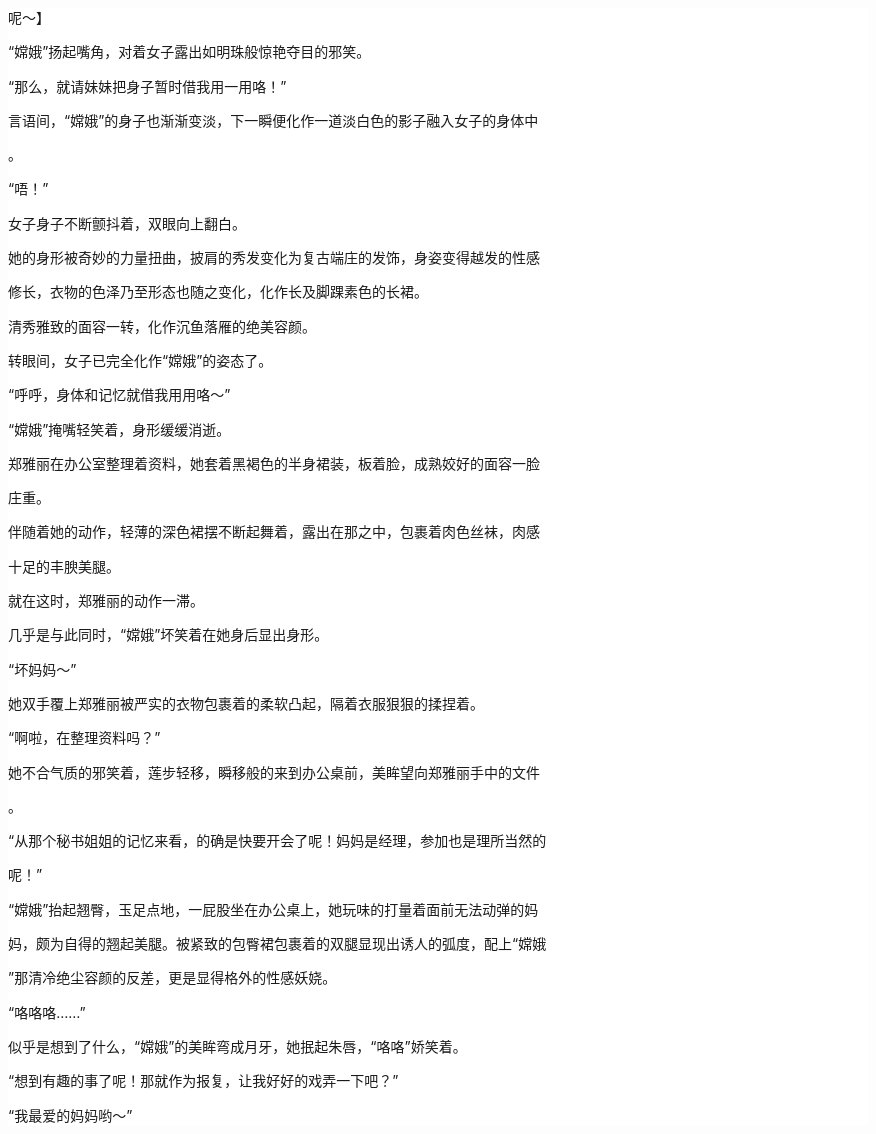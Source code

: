 呢～】

“嫦娥”扬起嘴角，对着女子露出如明珠般惊艳夺目的邪笑。

“那么，就请妹妹把身子暂时借我用一用咯！”

言语间，“嫦娥”的身子也渐渐变淡，下一瞬便化作一道淡白色的影子融入女子的身体中

。

“唔！”

女子身子不断颤抖着，双眼向上翻白。

她的身形被奇妙的力量扭曲，披肩的秀发变化为复古端庄的发饰，身姿变得越发的性感

修长，衣物的色泽乃至形态也随之变化，化作长及脚踝素色的长裙。

清秀雅致的面容一转，化作沉鱼落雁的绝美容颜。

转眼间，女子已完全化作“嫦娥”的姿态了。

“呼呼，身体和记忆就借我用用咯～”

“嫦娥”掩嘴轻笑着，身形缓缓消逝。

郑雅丽在办公室整理着资料，她套着黑褐色的半身裙装，板着脸，成熟姣好的面容一脸

庄重。

伴随着她的动作，轻薄的深色裙摆不断起舞着，露出在那之中，包裹着肉色丝袜，肉感

十足的丰腴美腿。

就在这时，郑雅丽的动作一滞。

几乎是与此同时，“嫦娥”坏笑着在她身后显出身形。

“坏妈妈～”

她双手覆上郑雅丽被严实的衣物包裹着的柔软凸起，隔着衣服狠狠的揉捏着。

“啊啦，在整理资料吗？”

她不合气质的邪笑着，莲步轻移，瞬移般的来到办公桌前，美眸望向郑雅丽手中的文件

。

“从那个秘书姐姐的记忆来看，的确是快要开会了呢！妈妈是经理，参加也是理所当然的

呢！”

“嫦娥”抬起翘臀，玉足点地，一屁股坐在办公桌上，她玩味的打量着面前无法动弹的妈

妈，颇为自得的翘起美腿。被紧致的包臀裙包裹着的双腿显现出诱人的弧度，配上“嫦娥

”那清冷绝尘容颜的反差，更是显得格外的性感妖娆。

“咯咯咯……”

似乎是想到了什么，“嫦娥”的美眸弯成月牙，她抿起朱唇，“咯咯”娇笑着。

“想到有趣的事了呢！那就作为报复，让我好好的戏弄一下吧？”

“我最爱的妈妈哟～”
